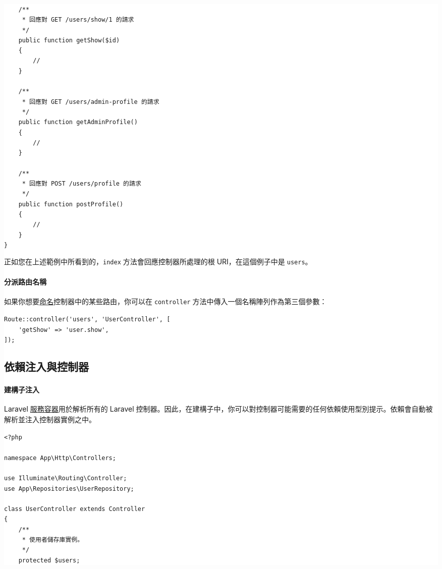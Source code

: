         /**
         * 回應對 GET /users/show/1 的請求
         */
        public function getShow($id)
        {
            //
        }

        /**
         * 回應對 GET /users/admin-profile 的請求
         */
        public function getAdminProfile()
        {
            //
        }

        /**
         * 回應對 POST /users/profile 的請求
         */
        public function postProfile()
        {
            //
        }
    }

正如您在上述範例中所看到的，`index` 方法會回應控制器所處理的根 URI，在這個例子中是 `users`。

#### 分派路由名稱

如果你想要[命名](/laravel_tw/docs/5.1/routing#named-routes)控制器中的某些路由，你可以在 `controller` 方法中傳入一個名稱陣列作為第三個參數：

    Route::controller('users', 'UserController', [
        'getShow' => 'user.show',
    ]);

<a name="dependency-injection-and-controllers"></a>
## 依賴注入與控制器

#### 建構子注入

Laravel [服務容器](/laravel_tw/docs/5.1/container)用於解析所有的 Laravel 控制器。因此，在建構子中，你可以對控制器可能需要的任何依賴使用型別提示。依賴會自動被解析並注入控制器實例之中。

    <?php

    namespace App\Http\Controllers;

    use Illuminate\Routing\Controller;
    use App\Repositories\UserRepository;

    class UserController extends Controller
    {
        /**
         * 使用者儲存庫實例。
         */
        protected $users;
